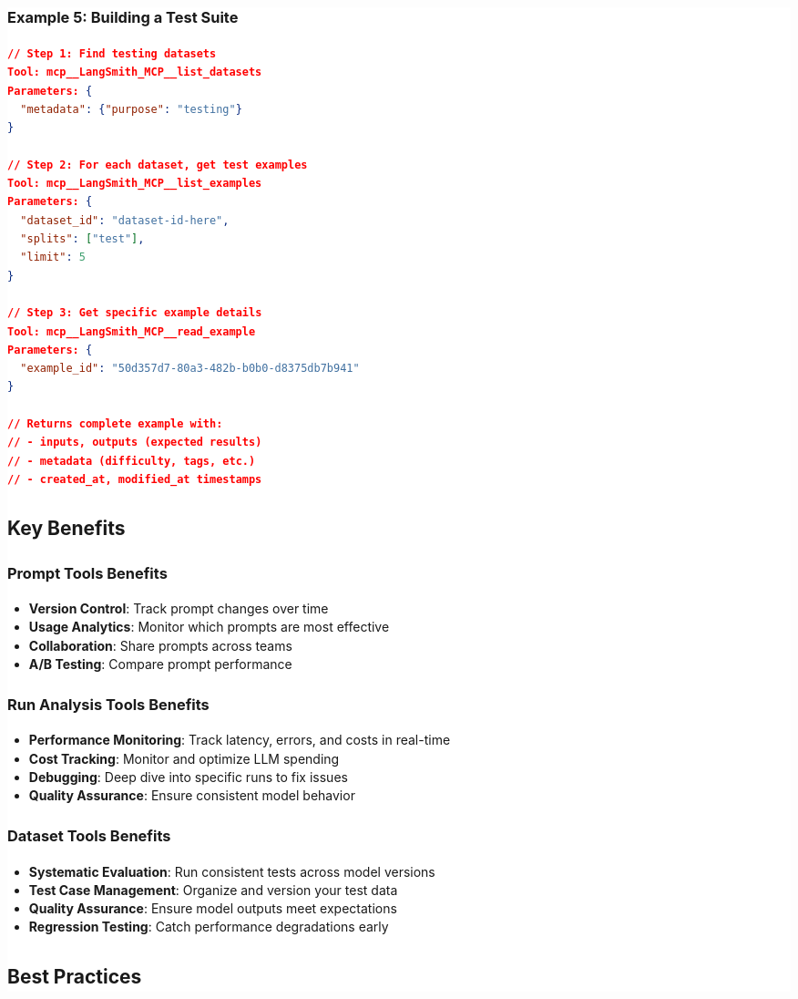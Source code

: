 ### Example 5: Building a Test Suite
```json
// Step 1: Find testing datasets
Tool: mcp__LangSmith_MCP__list_datasets
Parameters: {
  "metadata": {"purpose": "testing"}
}

// Step 2: For each dataset, get test examples
Tool: mcp__LangSmith_MCP__list_examples
Parameters: {
  "dataset_id": "dataset-id-here",
  "splits": ["test"],
  "limit": 5
}

// Step 3: Get specific example details
Tool: mcp__LangSmith_MCP__read_example
Parameters: {
  "example_id": "50d357d7-80a3-482b-b0b0-d8375db7b941"
}

// Returns complete example with:
// - inputs, outputs (expected results)
// - metadata (difficulty, tags, etc.)
// - created_at, modified_at timestamps
```

## Key Benefits

### Prompt Tools Benefits
- **Version Control**: Track prompt changes over time
- **Usage Analytics**: Monitor which prompts are most effective
- **Collaboration**: Share prompts across teams
- **A/B Testing**: Compare prompt performance

### Run Analysis Tools Benefits
- **Performance Monitoring**: Track latency, errors, and costs in real-time
- **Cost Tracking**: Monitor and optimize LLM spending
- **Debugging**: Deep dive into specific runs to fix issues
- **Quality Assurance**: Ensure consistent model behavior

### Dataset Tools Benefits
- **Systematic Evaluation**: Run consistent tests across model versions
- **Test Case Management**: Organize and version your test data
- **Quality Assurance**: Ensure model outputs meet expectations
- **Regression Testing**: Catch performance degradations early

## Best Practices
